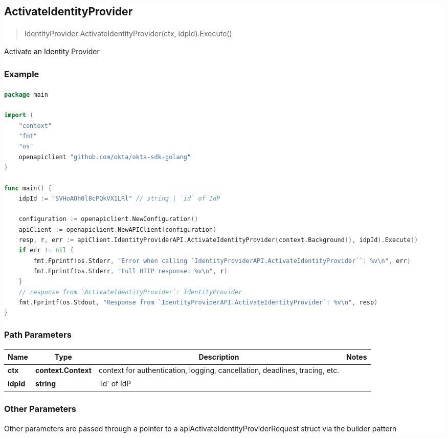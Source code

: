 

## ActivateIdentityProvider

> IdentityProvider ActivateIdentityProvider(ctx, idpId).Execute()

Activate an Identity Provider



### Example

```go
package main

import (
    "context"
    "fmt"
    "os"
    openapiclient "github.com/okta/okta-sdk-golang"
)

func main() {
    idpId := "SVHoAOh0l8cPQkVX1LRl" // string | `id` of IdP

    configuration := openapiclient.NewConfiguration()
    apiClient := openapiclient.NewAPIClient(configuration)
    resp, r, err := apiClient.IdentityProviderAPI.ActivateIdentityProvider(context.Background(), idpId).Execute()
    if err != nil {
        fmt.Fprintf(os.Stderr, "Error when calling `IdentityProviderAPI.ActivateIdentityProvider``: %v\n", err)
        fmt.Fprintf(os.Stderr, "Full HTTP response: %v\n", r)
    }
    // response from `ActivateIdentityProvider`: IdentityProvider
    fmt.Fprintf(os.Stdout, "Response from `IdentityProviderAPI.ActivateIdentityProvider`: %v\n", resp)
}
```

### Path Parameters


Name | Type | Description  | Notes
------------- | ------------- | ------------- | -------------
**ctx** | **context.Context** | context for authentication, logging, cancellation, deadlines, tracing, etc.
**idpId** | **string** | &#x60;id&#x60; of IdP | 

### Other Parameters

Other parameters are passed through a pointer to a apiActivateIdentityProviderRequest struct via the builder pattern


